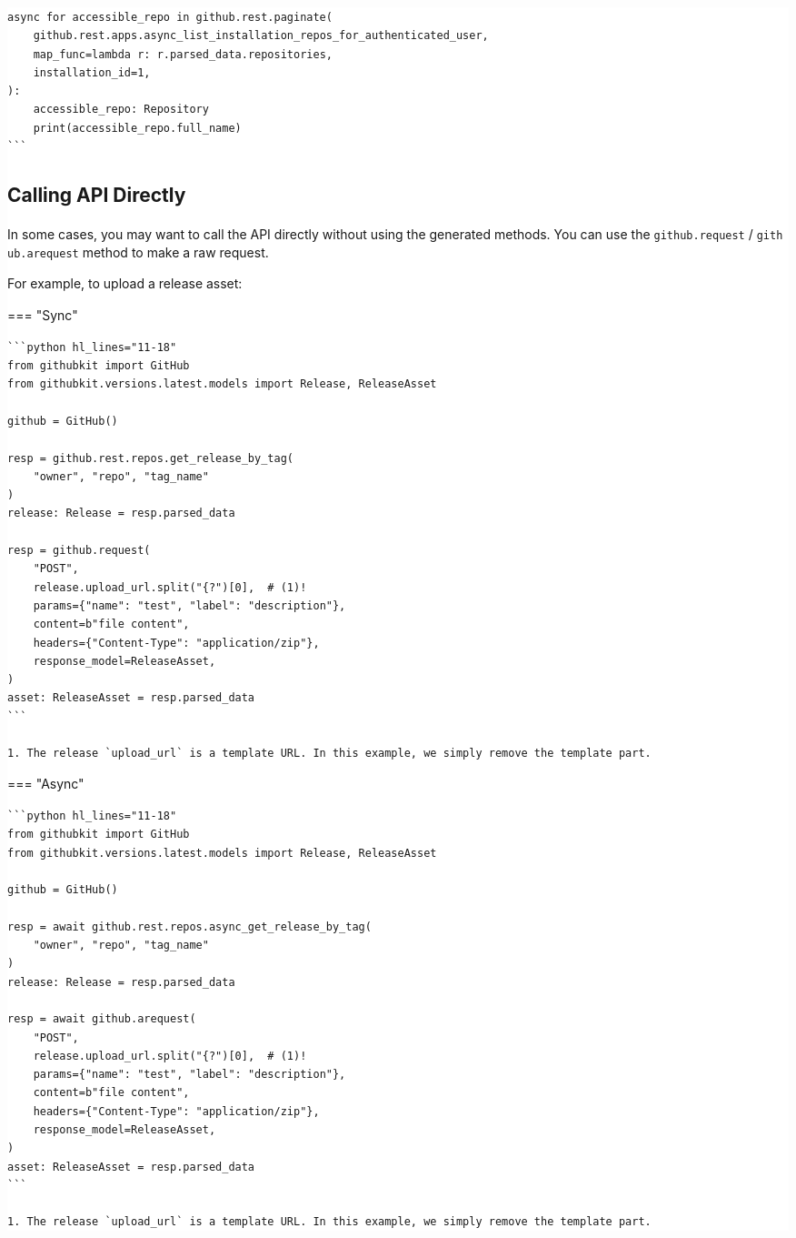     async for accessible_repo in github.rest.paginate(
        github.rest.apps.async_list_installation_repos_for_authenticated_user,
        map_func=lambda r: r.parsed_data.repositories,
        installation_id=1,
    ):
        accessible_repo: Repository
        print(accessible_repo.full_name)
    ```

## Calling API Directly

In some cases, you may want to call the API directly without using the generated methods. You can use the `github.request` / `github.arequest` method to make a raw request.

For example, to upload a release asset:

=== "Sync"

    ```python hl_lines="11-18"
    from githubkit import GitHub
    from githubkit.versions.latest.models import Release, ReleaseAsset

    github = GitHub()

    resp = github.rest.repos.get_release_by_tag(
        "owner", "repo", "tag_name"
    )
    release: Release = resp.parsed_data

    resp = github.request(
        "POST",
        release.upload_url.split("{?")[0],  # (1)!
        params={"name": "test", "label": "description"},
        content=b"file content",
        headers={"Content-Type": "application/zip"},
        response_model=ReleaseAsset,
    )
    asset: ReleaseAsset = resp.parsed_data
    ```

    1. The release `upload_url` is a template URL. In this example, we simply remove the template part.

=== "Async"

    ```python hl_lines="11-18"
    from githubkit import GitHub
    from githubkit.versions.latest.models import Release, ReleaseAsset

    github = GitHub()

    resp = await github.rest.repos.async_get_release_by_tag(
        "owner", "repo", "tag_name"
    )
    release: Release = resp.parsed_data

    resp = await github.arequest(
        "POST",
        release.upload_url.split("{?")[0],  # (1)!
        params={"name": "test", "label": "description"},
        content=b"file content",
        headers={"Content-Type": "application/zip"},
        response_model=ReleaseAsset,
    )
    asset: ReleaseAsset = resp.parsed_data
    ```

    1. The release `upload_url` is a template URL. In this example, we simply remove the template part.
